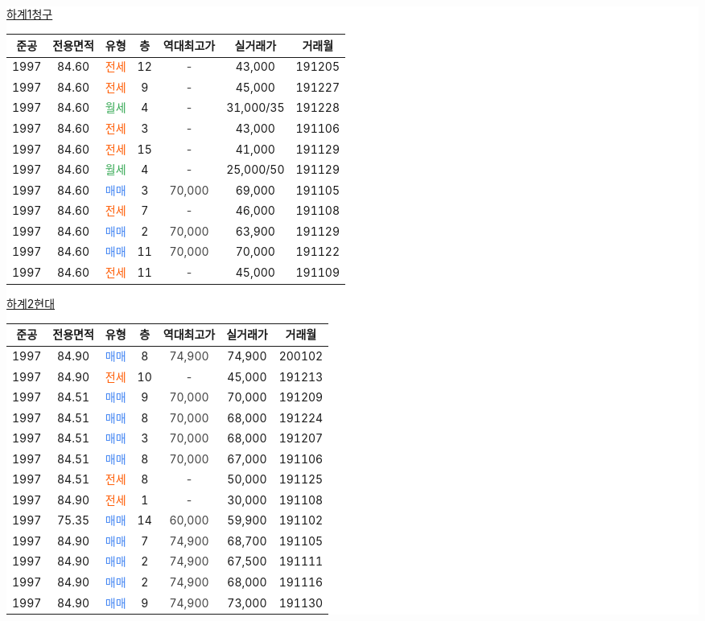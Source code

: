 [하계1청구](https://search.naver.com/search.naver?query=%EC%84%9C%EC%9A%B8%ED%8A%B9%EB%B3%84%EC%8B%9C+%EB%85%B8%EC%9B%90%EA%B5%AC+%ED%95%98%EA%B3%84%EB%8F%99+%ED%95%98%EA%B3%841%EC%B2%AD%EA%B5%AC)

|준공|전용면적|유형|층|역대최고가|실거래가|거래월|
|:---:|:---:|:---:|:---:|:---:|:---:|:---:|
|1997|84.60|<span style="color:#ff5a00">전세</span>|12|<span style="color:#444444">-</span>|43,000|191205|
|1997|84.60|<span style="color:#ff5a00">전세</span>|9|<span style="color:#444444">-</span>|45,000|191227|
|1997|84.60|<span style="color:#34a853">월세</span>|4|<span style="color:#444444">-</span>|31,000/35|191228|
|1997|84.60|<span style="color:#ff5a00">전세</span>|3|<span style="color:#444444">-</span>|43,000|191106|
|1997|84.60|<span style="color:#ff5a00">전세</span>|15|<span style="color:#444444">-</span>|41,000|191129|
|1997|84.60|<span style="color:#34a853">월세</span>|4|<span style="color:#444444">-</span>|25,000/50|191129|
|1997|84.60|<span style="color:#4285f3">매매</span>|3|<span style="color:#444444">70,000</span>|69,000|191105|
|1997|84.60|<span style="color:#ff5a00">전세</span>|7|<span style="color:#444444">-</span>|46,000|191108|
|1997|84.60|<span style="color:#4285f3">매매</span>|2|<span style="color:#444444">70,000</span>|63,900|191129|
|1997|84.60|<span style="color:#4285f3">매매</span>|11|<span style="color:#444444">70,000</span>|70,000|191122|
|1997|84.60|<span style="color:#ff5a00">전세</span>|11|<span style="color:#444444">-</span>|45,000|191109|


<script async src="//pagead2.googlesyndication.com/pagead/js/adsbygoogle.js"></script>

<ins class="adsbygoogle"
     style="display:block"
     data-ad-client="ca-pub-2446590836940007"
     data-ad-slot="1659523306"
     data-ad-format="auto"
     data-full-width-responsive="true"></ins>
<script>
(adsbygoogle = window.adsbygoogle || []).push({});
</script>


[하계2현대](https://search.naver.com/search.naver?query=%EC%84%9C%EC%9A%B8%ED%8A%B9%EB%B3%84%EC%8B%9C+%EB%85%B8%EC%9B%90%EA%B5%AC+%ED%95%98%EA%B3%84%EB%8F%99+%ED%95%98%EA%B3%842%ED%98%84%EB%8C%80)

|준공|전용면적|유형|층|역대최고가|실거래가|거래월|
|:---:|:---:|:---:|:---:|:---:|:---:|:---:|
|1997|84.90|<span style="color:#4285f3">매매</span>|8|<span style="color:#444444">74,900</span>|74,900|200102|
|1997|84.90|<span style="color:#ff5a00">전세</span>|10|<span style="color:#444444">-</span>|45,000|191213|
|1997|84.51|<span style="color:#4285f3">매매</span>|9|<span style="color:#444444">70,000</span>|70,000|191209|
|1997|84.51|<span style="color:#4285f3">매매</span>|8|<span style="color:#444444">70,000</span>|68,000|191224|
|1997|84.51|<span style="color:#4285f3">매매</span>|3|<span style="color:#444444">70,000</span>|68,000|191207|
|1997|84.51|<span style="color:#4285f3">매매</span>|8|<span style="color:#444444">70,000</span>|67,000|191106|
|1997|84.51|<span style="color:#ff5a00">전세</span>|8|<span style="color:#444444">-</span>|50,000|191125|
|1997|84.90|<span style="color:#ff5a00">전세</span>|1|<span style="color:#444444">-</span>|30,000|191108|
|1997|75.35|<span style="color:#4285f3">매매</span>|14|<span style="color:#444444">60,000</span>|59,900|191102|
|1997|84.90|<span style="color:#4285f3">매매</span>|7|<span style="color:#444444">74,900</span>|68,700|191105|
|1997|84.90|<span style="color:#4285f3">매매</span>|2|<span style="color:#444444">74,900</span>|67,500|191111|
|1997|84.90|<span style="color:#4285f3">매매</span>|2|<span style="color:#444444">74,900</span>|68,000|191116|
|1997|84.90|<span style="color:#4285f3">매매</span>|9|<span style="color:#444444">74,900</span>|73,000|191130|